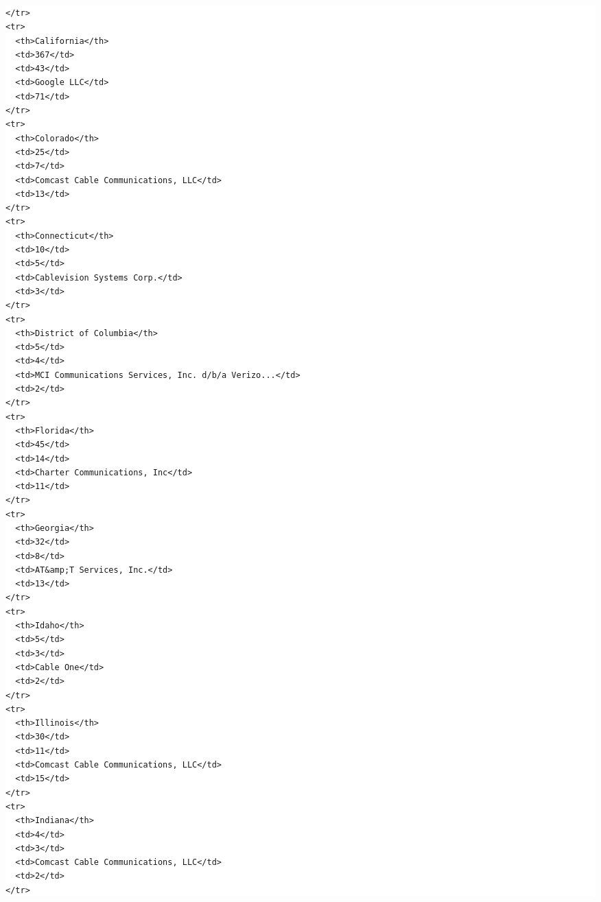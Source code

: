    </tr>
    <tr>
      <th>California</th>
      <td>367</td>
      <td>43</td>
      <td>Google LLC</td>
      <td>71</td>
    </tr>
    <tr>
      <th>Colorado</th>
      <td>25</td>
      <td>7</td>
      <td>Comcast Cable Communications, LLC</td>
      <td>13</td>
    </tr>
    <tr>
      <th>Connecticut</th>
      <td>10</td>
      <td>5</td>
      <td>Cablevision Systems Corp.</td>
      <td>3</td>
    </tr>
    <tr>
      <th>District of Columbia</th>
      <td>5</td>
      <td>4</td>
      <td>MCI Communications Services, Inc. d/b/a Verizo...</td>
      <td>2</td>
    </tr>
    <tr>
      <th>Florida</th>
      <td>45</td>
      <td>14</td>
      <td>Charter Communications, Inc</td>
      <td>11</td>
    </tr>
    <tr>
      <th>Georgia</th>
      <td>32</td>
      <td>8</td>
      <td>AT&amp;T Services, Inc.</td>
      <td>13</td>
    </tr>
    <tr>
      <th>Idaho</th>
      <td>5</td>
      <td>3</td>
      <td>Cable One</td>
      <td>2</td>
    </tr>
    <tr>
      <th>Illinois</th>
      <td>30</td>
      <td>11</td>
      <td>Comcast Cable Communications, LLC</td>
      <td>15</td>
    </tr>
    <tr>
      <th>Indiana</th>
      <td>4</td>
      <td>3</td>
      <td>Comcast Cable Communications, LLC</td>
      <td>2</td>
    </tr>